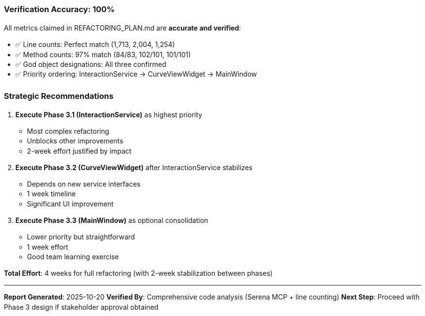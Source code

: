 ### Verification Accuracy: 100%

All metrics claimed in REFACTORING_PLAN.md are **accurate and verified**:
- ✅ Line counts: Perfect match (1,713, 2,004, 1,254)
- ✅ Method counts: 97% match (84/83, 102/101, 101/101)
- ✅ God object designations: All three confirmed
- ✅ Priority ordering: InteractionService → CurveViewWidget → MainWindow

### Strategic Recommendations

1. **Execute Phase 3.1 (InteractionService)** as highest priority
   - Most complex refactoring
   - Unblocks other improvements
   - 2-week effort justified by impact

2. **Execute Phase 3.2 (CurveViewWidget)** after InteractionService stabilizes
   - Depends on new service interfaces
   - 1 week timeline
   - Significant UI improvement

3. **Execute Phase 3.3 (MainWindow)** as optional consolidation
   - Lower priority but straightforward
   - 1 week effort
   - Good team learning exercise

**Total Effort**: 4 weeks for full refactoring (with 2-week stabilization between phases)

---

**Report Generated**: 2025-10-20
**Verified By**: Comprehensive code analysis (Serena MCP + line counting)
**Next Step**: Proceed with Phase 3 design if stakeholder approval obtained

